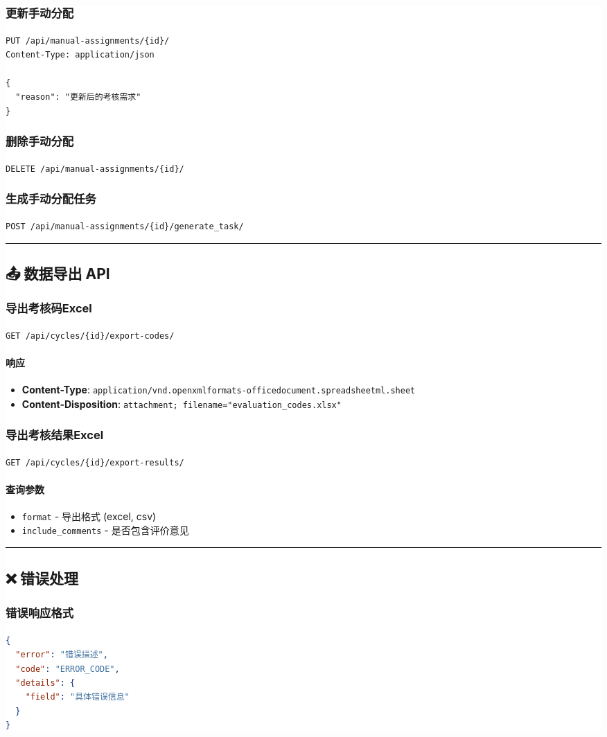 ### 更新手动分配
```http
PUT /api/manual-assignments/{id}/
Content-Type: application/json

{
  "reason": "更新后的考核需求"
}
```

### 删除手动分配
```http
DELETE /api/manual-assignments/{id}/
```

### 生成手动分配任务
```http
POST /api/manual-assignments/{id}/generate_task/
```

---

## 📤 数据导出 API

### 导出考核码Excel
```http
GET /api/cycles/{id}/export-codes/
```

#### 响应
- **Content-Type**: `application/vnd.openxmlformats-officedocument.spreadsheetml.sheet`
- **Content-Disposition**: `attachment; filename="evaluation_codes.xlsx"`

### 导出考核结果Excel
```http
GET /api/cycles/{id}/export-results/
```

#### 查询参数
- `format` - 导出格式 (excel, csv)
- `include_comments` - 是否包含评价意见

---

## ❌ 错误处理

### 错误响应格式
```json
{
  "error": "错误描述",
  "code": "ERROR_CODE",
  "details": {
    "field": "具体错误信息"
  }
}
```
